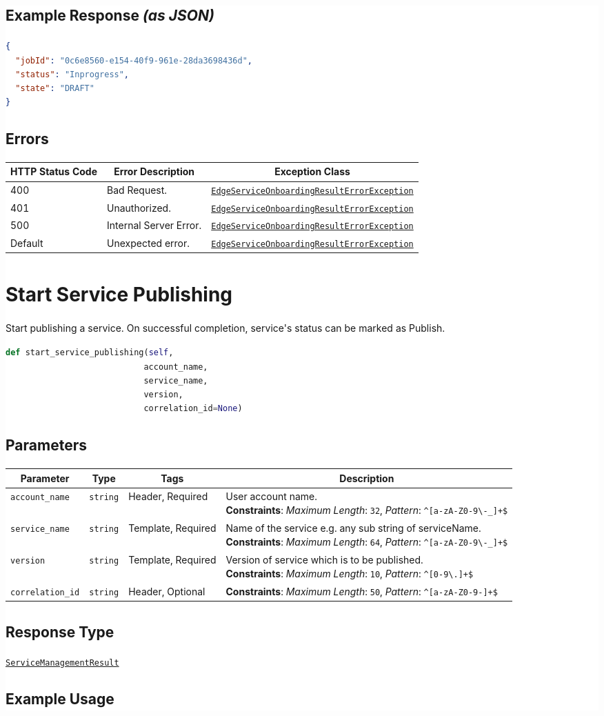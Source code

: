 ## Example Response *(as JSON)*

```json
{
  "jobId": "0c6e8560-e154-40f9-961e-28da3698436d",
  "status": "Inprogress",
  "state": "DRAFT"
}
```

## Errors

| HTTP Status Code | Error Description | Exception Class |
|  --- | --- | --- |
| 400 | Bad Request. | [`EdgeServiceOnboardingResultErrorException`](../../doc/models/edge-service-onboarding-result-error-exception.md) |
| 401 | Unauthorized. | [`EdgeServiceOnboardingResultErrorException`](../../doc/models/edge-service-onboarding-result-error-exception.md) |
| 500 | Internal Server Error. | [`EdgeServiceOnboardingResultErrorException`](../../doc/models/edge-service-onboarding-result-error-exception.md) |
| Default | Unexpected error. | [`EdgeServiceOnboardingResultErrorException`](../../doc/models/edge-service-onboarding-result-error-exception.md) |


# Start Service Publishing

Start publishing a service. On successful completion, service's status can be marked as Publish.

```python
def start_service_publishing(self,
                            account_name,
                            service_name,
                            version,
                            correlation_id=None)
```

## Parameters

| Parameter | Type | Tags | Description |
|  --- | --- | --- | --- |
| `account_name` | `string` | Header, Required | User account name.<br>**Constraints**: *Maximum Length*: `32`, *Pattern*: `^[a-zA-Z0-9\-_]+$` |
| `service_name` | `string` | Template, Required | Name of the service e.g. any sub string of serviceName.<br>**Constraints**: *Maximum Length*: `64`, *Pattern*: `^[a-zA-Z0-9\-_]+$` |
| `version` | `string` | Template, Required | Version of service which is to be published.<br>**Constraints**: *Maximum Length*: `10`, *Pattern*: `^[0-9\.]+$` |
| `correlation_id` | `string` | Header, Optional | **Constraints**: *Maximum Length*: `50`, *Pattern*: `^[a-zA-Z0-9-]+$` |

## Response Type

[`ServiceManagementResult`](../../doc/models/service-management-result.md)

## Example Usage
